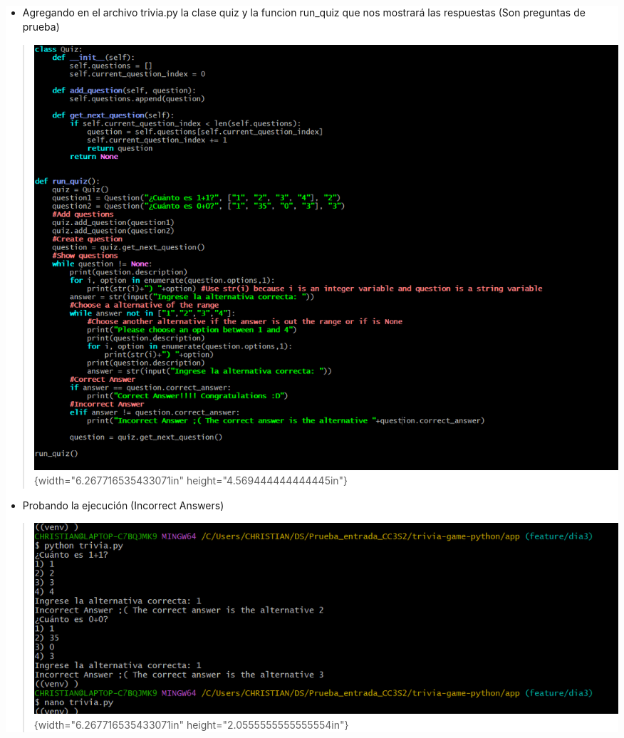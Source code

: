 - Agregando en el archivo trivia.py la clase quiz y la funcion run_quiz
  que nos mostrará las respuestas (Son preguntas de prueba)

> ![](Img/media/image40.png){width="6.267716535433071in"
> height="4.569444444444445in"}

- Probando la ejecución (Incorrect Answers)

> ![](Img/media/image41.png){width="6.267716535433071in"
> height="2.0555555555555554in"}
